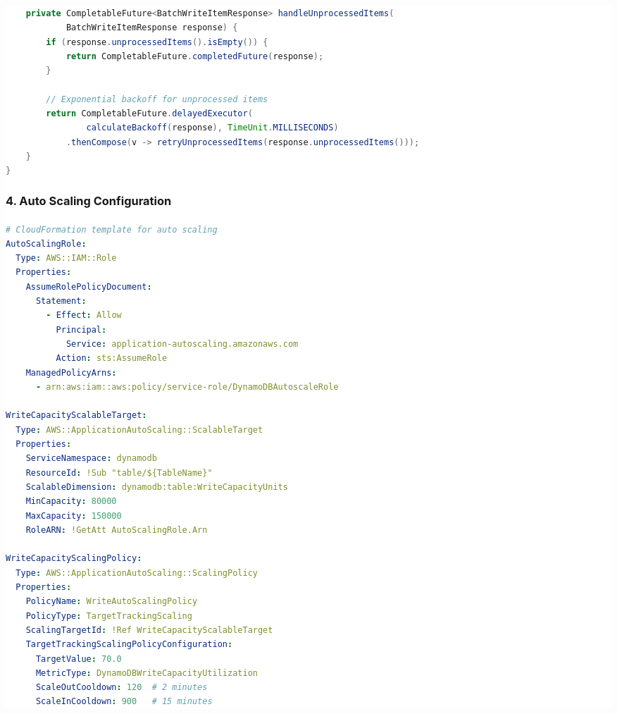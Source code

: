 ```java
    private CompletableFuture<BatchWriteItemResponse> handleUnprocessedItems(
            BatchWriteItemResponse response) {
        if (response.unprocessedItems().isEmpty()) {
            return CompletableFuture.completedFuture(response);
        }

        // Exponential backoff for unprocessed items
        return CompletableFuture.delayedExecutor(
                calculateBackoff(response), TimeUnit.MILLISECONDS)
            .thenCompose(v -> retryUnprocessedItems(response.unprocessedItems()));
    }
}
```

### 4. Auto Scaling Configuration

```yaml
# CloudFormation template for auto scaling
AutoScalingRole:
  Type: AWS::IAM::Role
  Properties:
    AssumeRolePolicyDocument:
      Statement:
        - Effect: Allow
          Principal:
            Service: application-autoscaling.amazonaws.com
          Action: sts:AssumeRole
    ManagedPolicyArns:
      - arn:aws:iam::aws:policy/service-role/DynamoDBAutoscaleRole

WriteCapacityScalableTarget:
  Type: AWS::ApplicationAutoScaling::ScalableTarget
  Properties:
    ServiceNamespace: dynamodb
    ResourceId: !Sub "table/${TableName}"
    ScalableDimension: dynamodb:table:WriteCapacityUnits
    MinCapacity: 80000
    MaxCapacity: 150000
    RoleARN: !GetAtt AutoScalingRole.Arn

WriteCapacityScalingPolicy:
  Type: AWS::ApplicationAutoScaling::ScalingPolicy
  Properties:
    PolicyName: WriteAutoScalingPolicy
    PolicyType: TargetTrackingScaling
    ScalingTargetId: !Ref WriteCapacityScalableTarget
    TargetTrackingScalingPolicyConfiguration:
      TargetValue: 70.0
      MetricType: DynamoDBWriteCapacityUtilization
      ScaleOutCooldown: 120  # 2 minutes
      ScaleInCooldown: 900   # 15 minutes
```
